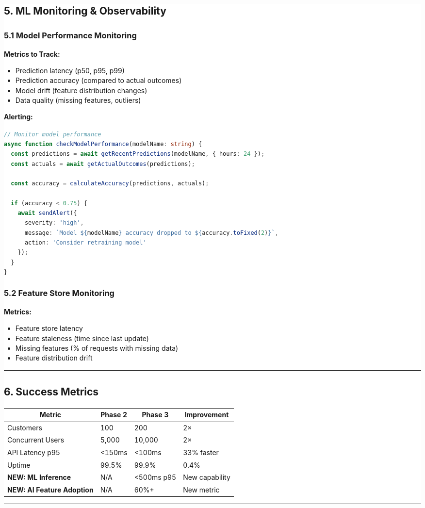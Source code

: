
## 5. ML Monitoring & Observability

### 5.1 Model Performance Monitoring

**Metrics to Track:**
- Prediction latency (p50, p95, p99)
- Prediction accuracy (compared to actual outcomes)
- Model drift (feature distribution changes)
- Data quality (missing features, outliers)

**Alerting:**
```typescript
// Monitor model performance
async function checkModelPerformance(modelName: string) {
  const predictions = await getRecentPredictions(modelName, { hours: 24 });
  const actuals = await getActualOutcomes(predictions);

  const accuracy = calculateAccuracy(predictions, actuals);

  if (accuracy < 0.75) {
    await sendAlert({
      severity: 'high',
      message: `Model ${modelName} accuracy dropped to ${accuracy.toFixed(2)}`,
      action: 'Consider retraining model'
    });
  }
}
```

### 5.2 Feature Store Monitoring

**Metrics:**
- Feature store latency
- Feature staleness (time since last update)
- Missing features (% of requests with missing data)
- Feature distribution drift

---

## 6. Success Metrics

| Metric | Phase 2 | Phase 3 | Improvement |
|--------|---------|---------|-------------|
| Customers | 100 | 200 | 2× |
| Concurrent Users | 5,000 | 10,000 | 2× |
| API Latency p95 | <150ms | <100ms | 33% faster |
| Uptime | 99.5% | 99.9% | 0.4% |
| **NEW: ML Inference** | N/A | <500ms p95 | New capability |
| **NEW: AI Feature Adoption** | N/A | 60%+ | New metric |

---